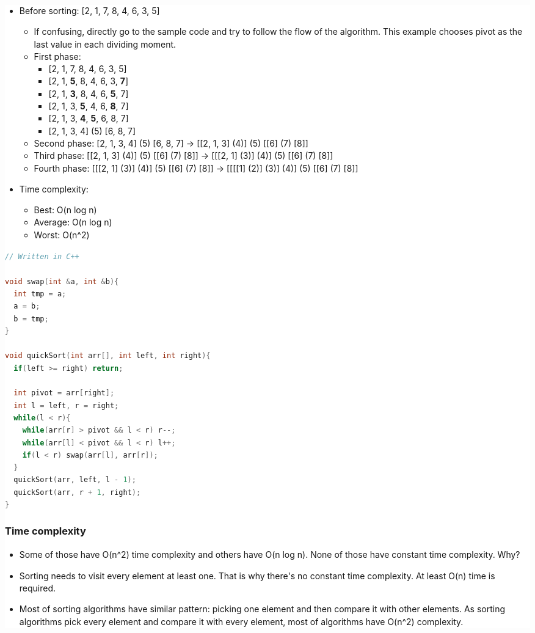 * Before sorting: [2, 1, 7, 8, 4, 6, 3, 5]
  - If confusing, directly go to the sample code and try to follow the flow of the algorithm. This example chooses pivot as the last value in each dividing moment.
  - First phase:
    + [2, 1, 7, 8, 4, 6, 3, 5]
	+ [2, 1, **5**, 8, 4, 6, 3, **7**]
	+ [2, 1, **3**, 8, 4, 6, **5**, 7]
	+ [2, 1, 3, **5**, 4, 6, **8**, 7]
	+ [2, 1, 3, **4**, **5**, 6, 8, 7]
	+ [2, 1, 3, 4] (5) [6, 8, 7]
  - Second phase: [2, 1, 3, 4] (5) [6, 8, 7] -> [[2, 1, 3] (4)] (5) [[6] (7) [8]]
  - Third phase: [[2, 1, 3] (4)] (5) [[6] (7) [8]] -> [[[2, 1] (3)] (4)] (5) [[6] (7) [8]]
  - Fourth phase: [[[2, 1] (3)] (4)] (5) [[6] (7) [8]] -> [[[[1] (2)] (3)] (4)] (5) [[6] (7) [8]]
  
* Time complexity:
  - Best: O(n log n)
  - Average: O(n log n)
  - Worst: O(n^2)
  
```cpp
// Written in C++

void swap(int &a, int &b){
  int tmp = a;
  a = b;
  b = tmp;
}

void quickSort(int arr[], int left, int right){
  if(left >= right) return;
  
  int pivot = arr[right];
  int l = left, r = right;
  while(l < r){
    while(arr[r] > pivot && l < r) r--;
    while(arr[l] < pivot && l < r) l++;
    if(l < r) swap(arr[l], arr[r]);
  }
  quickSort(arr, left, l - 1);
  quickSort(arr, r + 1, right);
}
```

### Time complexity

* Some of those have O(n^2) time complexity and others have O(n log n). None of those have constant time complexity. Why?

* Sorting needs to visit every element at least one. That is why there's no constant time complexity. At least O(n) time is required.

* Most of sorting algorithms have similar pattern: picking one element and then compare it with other elements. As sorting algorithms pick every element and compare it with every element, most of algorithms have O(n^2) complexity.
